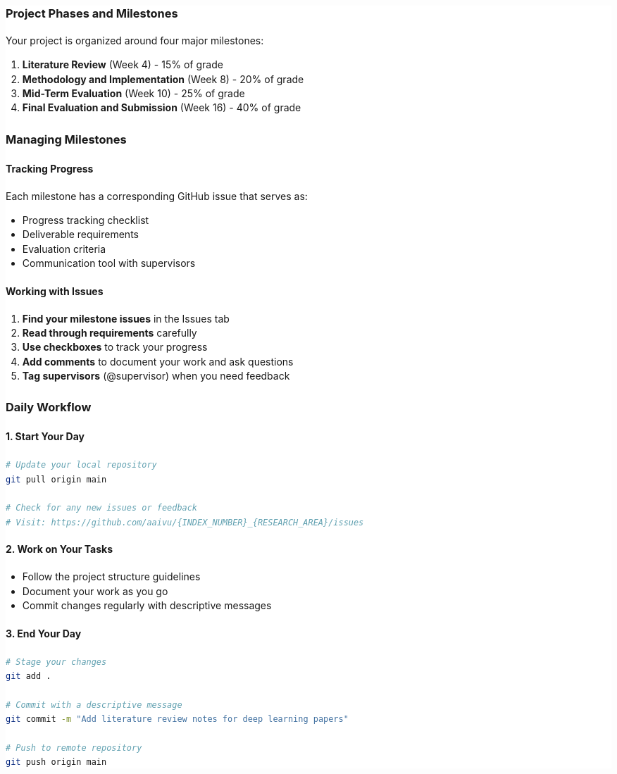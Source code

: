 ### Project Phases and Milestones

Your project is organized around four major milestones:

1. **Literature Review** (Week 4) - 15% of grade
2. **Methodology and Implementation** (Week 8) - 20% of grade
3. **Mid-Term Evaluation** (Week 10) - 25% of grade
4. **Final Evaluation and Submission** (Week 16) - 40% of grade

### Managing Milestones

#### Tracking Progress
Each milestone has a corresponding GitHub issue that serves as:
- Progress tracking checklist
- Deliverable requirements
- Evaluation criteria
- Communication tool with supervisors

#### Working with Issues
1. **Find your milestone issues** in the Issues tab
2. **Read through requirements** carefully
3. **Use checkboxes** to track your progress
4. **Add comments** to document your work and ask questions
5. **Tag supervisors** (@supervisor) when you need feedback

### Daily Workflow

#### 1. Start Your Day
```bash
# Update your local repository
git pull origin main

# Check for any new issues or feedback
# Visit: https://github.com/aaivu/{INDEX_NUMBER}_{RESEARCH_AREA}/issues
```

#### 2. Work on Your Tasks
- Follow the project structure guidelines
- Document your work as you go
- Commit changes regularly with descriptive messages

#### 3. End Your Day
```bash
# Stage your changes
git add .

# Commit with a descriptive message
git commit -m "Add literature review notes for deep learning papers"

# Push to remote repository
git push origin main
```
